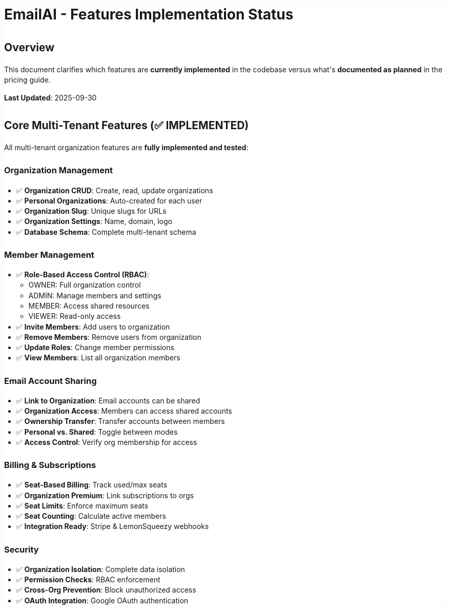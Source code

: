 # EmailAI - Features Implementation Status

## Overview

This document clarifies which features are **currently implemented** in the codebase versus what's **documented as planned** in the pricing guide.

**Last Updated**: 2025-09-30

## Core Multi-Tenant Features (✅ IMPLEMENTED)

All multi-tenant organization features are **fully implemented and tested**:

### Organization Management
- ✅ **Organization CRUD**: Create, read, update organizations
- ✅ **Personal Organizations**: Auto-created for each user
- ✅ **Organization Slug**: Unique slugs for URLs
- ✅ **Organization Settings**: Name, domain, logo
- ✅ **Database Schema**: Complete multi-tenant schema

### Member Management
- ✅ **Role-Based Access Control (RBAC)**:
  - OWNER: Full organization control
  - ADMIN: Manage members and settings
  - MEMBER: Access shared resources
  - VIEWER: Read-only access
- ✅ **Invite Members**: Add users to organization
- ✅ **Remove Members**: Remove users from organization
- ✅ **Update Roles**: Change member permissions
- ✅ **View Members**: List all organization members

### Email Account Sharing
- ✅ **Link to Organization**: Email accounts can be shared
- ✅ **Organization Access**: Members can access shared accounts
- ✅ **Ownership Transfer**: Transfer accounts between members
- ✅ **Personal vs. Shared**: Toggle between modes
- ✅ **Access Control**: Verify org membership for access

### Billing & Subscriptions
- ✅ **Seat-Based Billing**: Track used/max seats
- ✅ **Organization Premium**: Link subscriptions to orgs
- ✅ **Seat Limits**: Enforce maximum seats
- ✅ **Seat Counting**: Calculate active members
- ✅ **Integration Ready**: Stripe & LemonSqueezy webhooks

### Security
- ✅ **Organization Isolation**: Complete data isolation
- ✅ **Permission Checks**: RBAC enforcement
- ✅ **Cross-Org Prevention**: Block unauthorized access
- ✅ **OAuth Integration**: Google OAuth authentication
